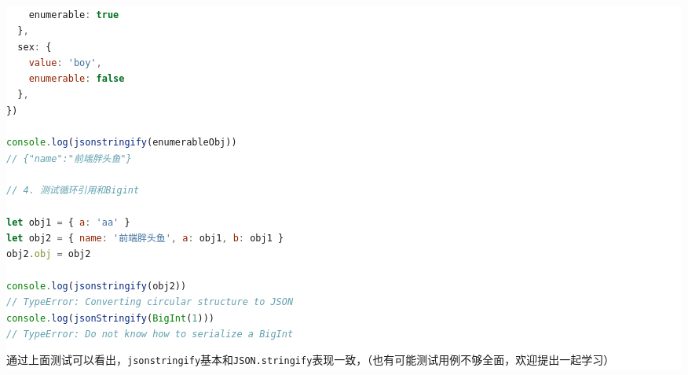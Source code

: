 ```javascript
    enumerable: true
  },
  sex: {
    value: 'boy',
    enumerable: false
  },
})

console.log(jsonstringify(enumerableObj))
// {"name":"前端胖头鱼"}

// 4. 测试循环引用和Bigint

let obj1 = { a: 'aa' }
let obj2 = { name: '前端胖头鱼', a: obj1, b: obj1 }
obj2.obj = obj2

console.log(jsonstringify(obj2))
// TypeError: Converting circular structure to JSON
console.log(jsonStringify(BigInt(1)))
// TypeError: Do not know how to serialize a BigInt


```

通过上面测试可以看出，`jsonstringify`基本和`JSON.stringify`表现一致，（也有可能测试用例不够全面，欢迎提出一起学习）


 